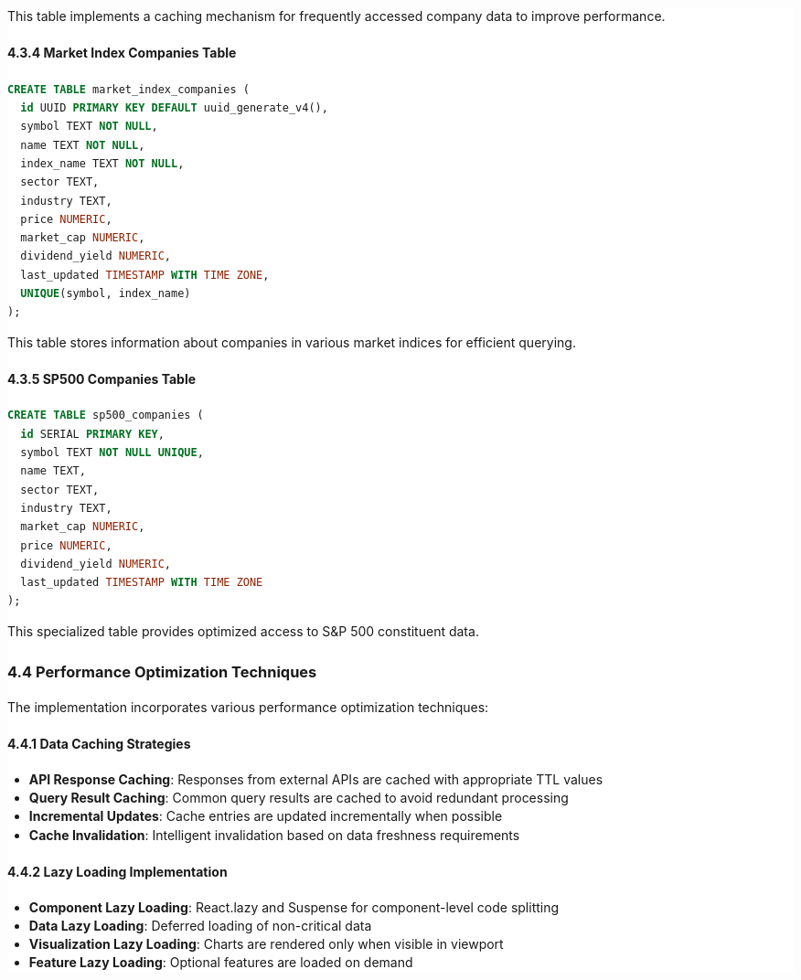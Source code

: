This table implements a caching mechanism for frequently accessed company data to improve performance.

#### 4.3.4 Market Index Companies Table

```sql
CREATE TABLE market_index_companies (
  id UUID PRIMARY KEY DEFAULT uuid_generate_v4(),
  symbol TEXT NOT NULL,
  name TEXT NOT NULL,
  index_name TEXT NOT NULL,
  sector TEXT,
  industry TEXT,
  price NUMERIC,
  market_cap NUMERIC,
  dividend_yield NUMERIC,
  last_updated TIMESTAMP WITH TIME ZONE,
  UNIQUE(symbol, index_name)
);
```

This table stores information about companies in various market indices for efficient querying.

#### 4.3.5 SP500 Companies Table

```sql
CREATE TABLE sp500_companies (
  id SERIAL PRIMARY KEY,
  symbol TEXT NOT NULL UNIQUE,
  name TEXT,
  sector TEXT,
  industry TEXT,
  market_cap NUMERIC,
  price NUMERIC,
  dividend_yield NUMERIC,
  last_updated TIMESTAMP WITH TIME ZONE
);
```

This specialized table provides optimized access to S&P 500 constituent data.

### 4.4 Performance Optimization Techniques

The implementation incorporates various performance optimization techniques:

#### 4.4.1 Data Caching Strategies

- **API Response Caching**: Responses from external APIs are cached with appropriate TTL values
- **Query Result Caching**: Common query results are cached to avoid redundant processing
- **Incremental Updates**: Cache entries are updated incrementally when possible
- **Cache Invalidation**: Intelligent invalidation based on data freshness requirements

#### 4.4.2 Lazy Loading Implementation

- **Component Lazy Loading**: React.lazy and Suspense for component-level code splitting
- **Data Lazy Loading**: Deferred loading of non-critical data
- **Visualization Lazy Loading**: Charts are rendered only when visible in viewport
- **Feature Lazy Loading**: Optional features are loaded on demand
